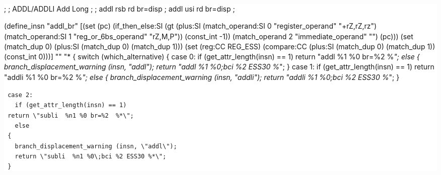 ;
; ADDL/ADDLI  Add Long
; 
; addl rsb rd br=disp
; addl usi rd br=disp
;

(define_insn "addl_br"
  [(set (pc)
	(if_then_else:SI (gt (plus:SI 
			      (match_operand:SI 0 "register_operand" "+rZ,rZ,rz") 
			      (match_operand:SI 1 "reg_or_6bs_operand" "rZ,M,P"))
			     (const_int -1))
			 (match_operand 2 "immediate_operand" "")
			 (pc)))
   (set (match_dup 0)
        (plus:SI (match_dup 0)
                 (match_dup 1)))
   (set (reg:CC REG_ESS)
	(compare:CC 
	 (plus:SI (match_dup 0)
		  (match_dup 1))
	 (const_int 0)))]
  ""
  "*
{
   switch (which_alternative)
     {
     case 0:
       if (get_attr_length(insn) == 1)
	 return \"addl  %1 %0 br=%2  %*\";
       else
	 {
	   branch_displacement_warning (insn, \"addl\");
	   return \"addl  %1 %0\;bci %2 ESS30 %*\";
	 }
     case 1:
       if (get_attr_length(insn) == 1)
	 return \"addli  %1 %0 br=%2  %*\";
       else
	 {
	   branch_displacement_warning (insn, \"addli\");
	   return \"addli  %1 %0\;bci %2 ESS30 %*\";
	 }

     case 2:
       if (get_attr_length(insn) == 1)
	 return \"subli  %n1 %0 br=%2  %*\";
       else
	 {
	   branch_displacement_warning (insn, \"addl\");
	   return \"subli  %n1 %0\;bci %2 ESS30 %*\";
	 }
